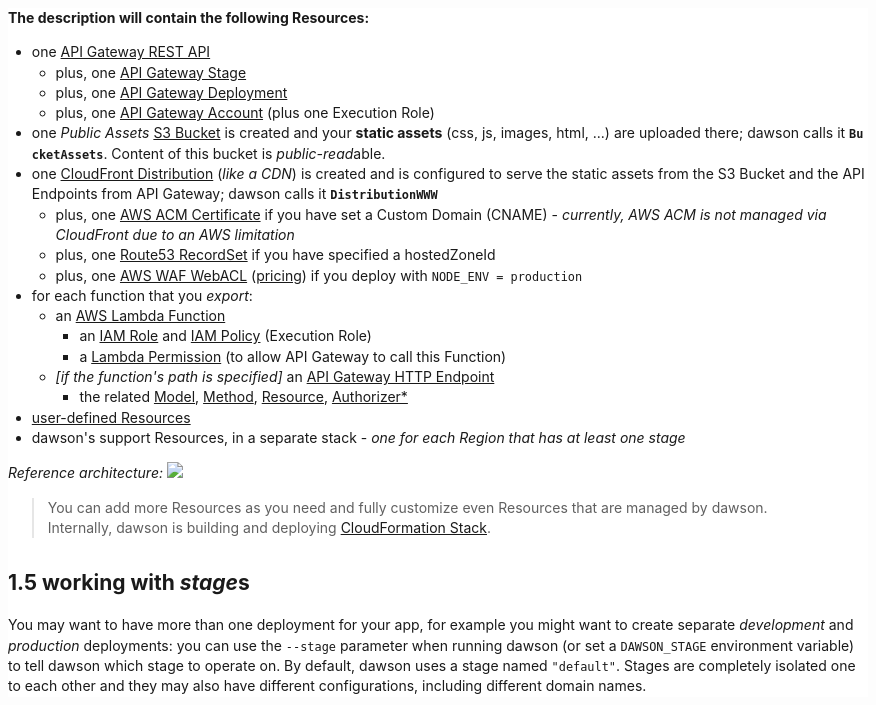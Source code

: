 **The description will contain the following Resources:**

- one [API Gateway REST API](https://docs.aws.amazon.com/AWSCloudFormation/latest/UserGuide/aws-resource-apigateway-restapi.html)
    - plus, one [API Gateway Stage](https://docs.aws.amazon.com/AWSCloudFormation/latest/UserGuide/aws-resource-apigateway-stage.html)
    - plus, one [API Gateway Deployment](https://docs.aws.amazon.com/AWSCloudFormation/latest/UserGuide/aws-resource-apigateway-deployment.html)
    - plus, one [API Gateway Account](https://docs.aws.amazon.com/AWSCloudFormation/latest/UserGuide/aws-resource-apigateway-account.html) (plus one Execution Role)
- one *Public Assets* [S3 Bucket](https://docs.aws.amazon.com/AmazonS3/latest/dev/UsingBucket.html) is created and your **static assets** (css, js, images, html, ...) are uploaded there; dawson calls it **`BucketAssets`**. Content of this bucket is *public-read*able.  
- one [CloudFront Distribution](https://docs.aws.amazon.com/AmazonCloudFront/latest/DeveloperGuide/Introduction.html) (*like a CDN*) is created and is configured to serve the static assets from the S3 Bucket and the API Endpoints from API Gateway; dawson calls it **`DistributionWWW`**  
    - plus, one [AWS ACM Certificate](https://docs.aws.amazon.com/acm/latest/userguide/acm-overview.html) if you have set a Custom Domain (CNAME) - *currently, AWS ACM is not managed via CloudFront due to an AWS limitation*
    - plus, one [Route53 RecordSet](https://docs.aws.amazon.com/AWSCloudFormation/latest/UserGuide/aws-properties-route53-recordset.html) if you have specified a hostedZoneId
    - plus, one [AWS WAF WebACL](https://docs.aws.amazon.com/AWSCloudFormation/latest/UserGuide/aws-resource-waf-webacl.html) ([pricing](https://aws.amazon.com/waf/pricing/)) if you deploy with `NODE_ENV = production`
- for each function that you *export*:
    - an [AWS Lambda Function](https://docs.aws.amazon.com/AWSCloudFormation/latest/UserGuide/aws-resource-lambda-function.html)  
        - an [IAM Role](https://docs.aws.amazon.com/AWSCloudFormation/latest/UserGuide/aws-resource-iam-role.html) and [IAM Policy](https://docs.aws.amazon.com/AWSCloudFormation/latest/UserGuide/aws-resource-iam-policy.html) (Execution Role)
        - a [Lambda Permission](https://docs.aws.amazon.com/AWSCloudFormation/latest/UserGuide/aws-resource-lambda-permission.html) (to allow API Gateway to call this Function)
    - *[if the function's path is specified]* an [API Gateway HTTP Endpoint](https://docs.aws.amazon.com/apigateway/latest/developerguide/api-gateway-create-api-step-by-step.html)
        - the related [Model](https://docs.aws.amazon.com/AWSCloudFormation/latest/UserGuide/aws-resource-apigateway-model.html), [Method](https://docs.aws.amazon.com/AWSCloudFormation/latest/UserGuide/aws-resource-apigateway-method.html), [Resource](https://docs.aws.amazon.com/AWSCloudFormation/latest/UserGuide/aws-resource-apigateway-resource.html),  [Authorizer*](https://docs.aws.amazon.com/AWSCloudFormation/latest/UserGuide/aws-resource-apigateway-authorizer.html)
- [user-defined Resources](#61-adding-custom-resources)
- dawson's support Resources, in a separate stack - *one for each Region that has at least one stage*

*Reference architecture:*
![](https://rawgit.com/dawson-org/dawson-cli/images/architecture.png)

> You can add more Resources as you need and fully customize even Resources that are managed by dawson.  
Internally, dawson is building and deploying [CloudFormation Stack](https://docs.aws.amazon.com/AWSCloudFormation/latest/UserGuide/template-guide.html).

## 1.5 working with *stage*s
You may want to have more than one deployment for your app, for example you might want to create separate *development* and *production* deployments: you can use the `--stage` parameter when running dawson (or set a `DAWSON_STAGE` environment variable) to tell dawson which stage to operate on. By default, dawson uses a stage named `"default"`.
Stages are completely isolated one to each other and they may also have different configurations, including different domain names.

